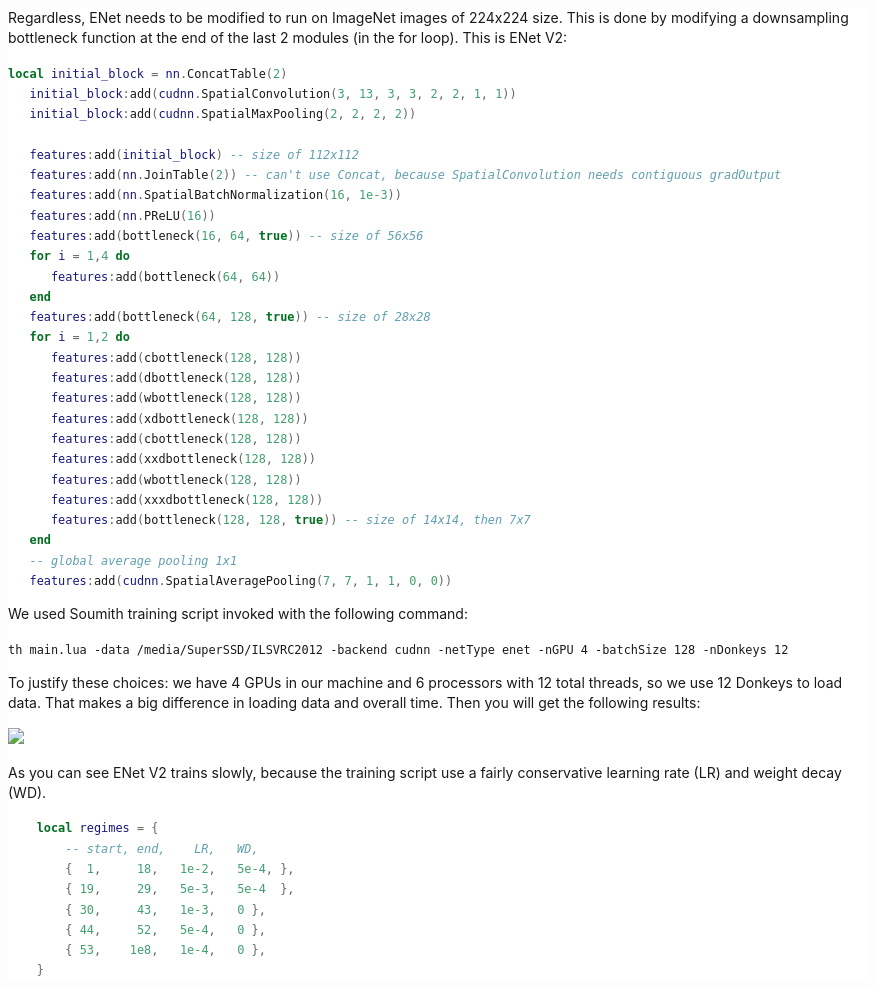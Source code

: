 Regardless, ENet needs to be modified to run on ImageNet images of 224x224 size. This is done by modifying a downsampling bottleneck function at the end of the last 2 modules (in the for loop). This is ENet V2:

```lua
local initial_block = nn.ConcatTable(2)
   initial_block:add(cudnn.SpatialConvolution(3, 13, 3, 3, 2, 2, 1, 1))
   initial_block:add(cudnn.SpatialMaxPooling(2, 2, 2, 2))

   features:add(initial_block) -- size of 112x112
   features:add(nn.JoinTable(2)) -- can't use Concat, because SpatialConvolution needs contiguous gradOutput
   features:add(nn.SpatialBatchNormalization(16, 1e-3))
   features:add(nn.PReLU(16))
   features:add(bottleneck(16, 64, true)) -- size of 56x56
   for i = 1,4 do
      features:add(bottleneck(64, 64))
   end
   features:add(bottleneck(64, 128, true)) -- size of 28x28
   for i = 1,2 do
      features:add(cbottleneck(128, 128))
      features:add(dbottleneck(128, 128))
      features:add(wbottleneck(128, 128))
      features:add(xdbottleneck(128, 128))
      features:add(cbottleneck(128, 128))
      features:add(xxdbottleneck(128, 128))
      features:add(wbottleneck(128, 128))
      features:add(xxxdbottleneck(128, 128))
      features:add(bottleneck(128, 128, true)) -- size of 14x14, then 7x7
   end
   -- global average pooling 1x1
   features:add(cudnn.SpatialAveragePooling(7, 7, 1, 1, 0, 0))
```

We used Soumith training script invoked with the following command:

```
th main.lua -data /media/SuperSSD/ILSVRC2012 -backend cudnn -netType enet -nGPU 4 -batchSize 128 -nDonkeys 12
```

To justify these choices: we have 4 GPUs in our machine and 6 processors with 12 total threads, so we use 12 Donkeys to load data. That makes a big difference in loading data and overall time. Then you will get the following results:

![](/assets/enet/v23.png)

As you can see ENet V2 trains slowly, because the training script use a fairly conservative learning rate (LR) and weight decay (WD). 


```lua
    local regimes = {
        -- start, end,    LR,   WD,
        {  1,     18,   1e-2,   5e-4, },
        { 19,     29,   5e-3,   5e-4  },
        { 30,     43,   1e-3,   0 },
        { 44,     52,   5e-4,   0 },
        { 53,    1e8,   1e-4,   0 },
    }
```
